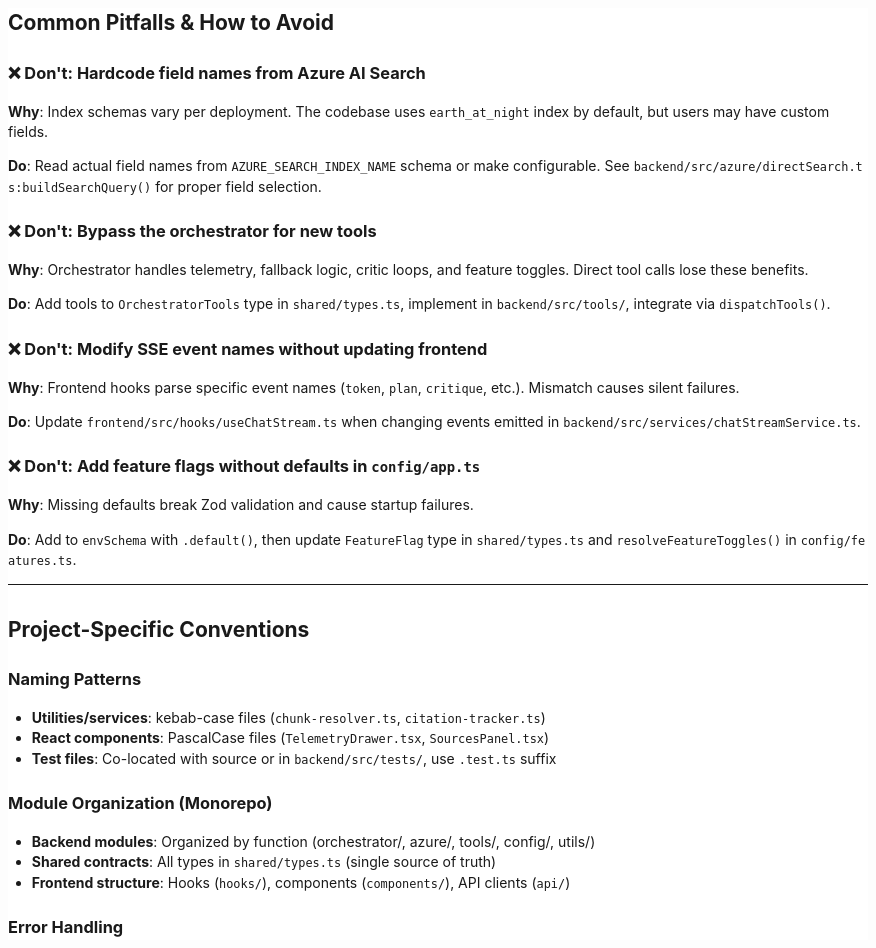 ## Common Pitfalls & How to Avoid

### ❌ Don't: Hardcode field names from Azure AI Search

**Why**: Index schemas vary per deployment. The codebase uses `earth_at_night` index by default, but users may have custom fields.

**Do**: Read actual field names from `AZURE_SEARCH_INDEX_NAME` schema or make configurable. See `backend/src/azure/directSearch.ts:buildSearchQuery()` for proper field selection.

### ❌ Don't: Bypass the orchestrator for new tools

**Why**: Orchestrator handles telemetry, fallback logic, critic loops, and feature toggles. Direct tool calls lose these benefits.

**Do**: Add tools to `OrchestratorTools` type in `shared/types.ts`, implement in `backend/src/tools/`, integrate via `dispatchTools()`.

### ❌ Don't: Modify SSE event names without updating frontend

**Why**: Frontend hooks parse specific event names (`token`, `plan`, `critique`, etc.). Mismatch causes silent failures.

**Do**: Update `frontend/src/hooks/useChatStream.ts` when changing events emitted in `backend/src/services/chatStreamService.ts`.

### ❌ Don't: Add feature flags without defaults in `config/app.ts`

**Why**: Missing defaults break Zod validation and cause startup failures.

**Do**: Add to `envSchema` with `.default()`, then update `FeatureFlag` type in `shared/types.ts` and `resolveFeatureToggles()` in `config/features.ts`.

---

## Project-Specific Conventions

### Naming Patterns

- **Utilities/services**: kebab-case files (`chunk-resolver.ts`, `citation-tracker.ts`)
- **React components**: PascalCase files (`TelemetryDrawer.tsx`, `SourcesPanel.tsx`)
- **Test files**: Co-located with source or in `backend/src/tests/`, use `.test.ts` suffix

### Module Organization (Monorepo)

- **Backend modules**: Organized by function (orchestrator/, azure/, tools/, config/, utils/)
- **Shared contracts**: All types in `shared/types.ts` (single source of truth)
- **Frontend structure**: Hooks (`hooks/`), components (`components/`), API clients (`api/`)

### Error Handling
